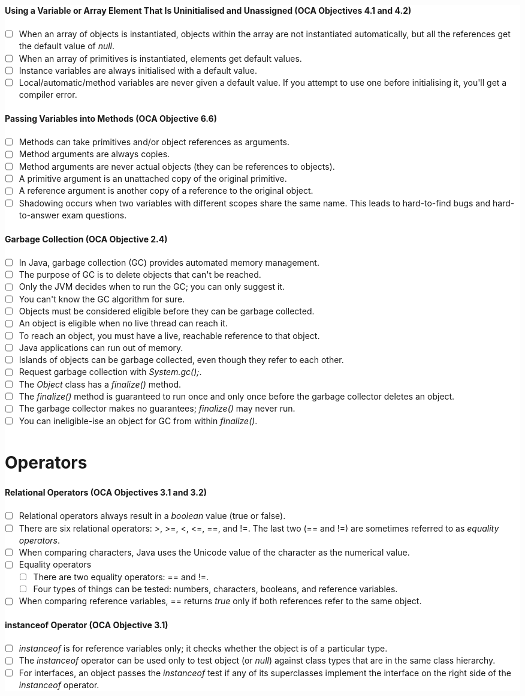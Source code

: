#### Using a Variable or Array Element That Is Uninitialised and Unassigned (OCA Objectives 4.1 and 4.2)
- [ ] When an array of objects is instantiated, objects within the array are not instantiated automatically, but all the references get the default value of *null*.
- [ ] When an array of primitives is instantiated, elements get default values.
- [ ] Instance variables are always initialised with a default value.
- [ ] Local/automatic/method variables are never given a default value. If you attempt to use one before initialising it, you'll get a compiler error.

#### Passing Variables into Methods (OCA Objective 6.6)
- [ ] Methods can take primitives and/or object references as arguments.
- [ ] Method arguments are always copies.
- [ ] Method arguments are never actual objects (they can be references to objects).
- [ ] A primitive argument is an unattached copy of the original primitive.
- [ ] A reference argument is another copy of a reference to the original object.
- [ ] Shadowing occurs when two variables with different scopes share the same name. This leads to hard-to-find bugs and hard-to-answer exam questions.

#### Garbage Collection (OCA Objective 2.4)
- [ ] In Java, garbage collection (GC) provides automated memory management.
- [ ] The purpose of GC is to delete objects that can't be reached.
- [ ] Only the JVM decides when to run the GC; you can only suggest it.
- [ ] You can't know the GC algorithm for sure.
- [ ] Objects must be considered eligible before they can be garbage collected.
- [ ] An object is eligible when no live thread can reach it.
- [ ] To reach an object, you must have a live, reachable reference to that object.
- [ ] Java applications can run out of memory.
- [ ] Islands of objects can be garbage collected, even though they refer to each other.
- [ ] Request garbage collection with *System.gc();*.
- [ ] The *Object* class has a *finalize()* method.
- [ ] The *finalize()* method is guaranteed to run once and only once before the garbage collector deletes an object.
- [ ] The garbage collector makes no guarantees; *finalize()* may never run.
- [ ] You can ineligible-ise an object for GC from within *finalize()*.

# Operators

#### Relational Operators (OCA Objectives 3.1 and 3.2)
- [ ] Relational operators always result in a *boolean* value (true or false).
- [ ] There are six relational operators: >, >=, <, <=, ==, and !=. The last two (== and !=) are sometimes referred to as *equality operators*.
- [ ] When comparing characters, Java uses the Unicode value of the character as the numerical value.
- [ ] Equality operators
    - [ ] There are two equality operators: == and !=.
    - [ ] Four types of things can be tested: numbers, characters, booleans, and reference variables.
- [ ] When comparing reference variables, == returns *true* only if both references refer to the same object.

#### instanceof Operator (OCA Objective 3.1)
- [ ] *instanceof* is for reference variables only; it checks whether the object is of a particular type.
- [ ] The *instanceof* operator can be used only to test object (or *null*) against class types that are in the same class hierarchy.
- [ ] For interfaces, an object passes the *instanceof* test if any of its superclasses implement the interface on the right side of the *instanceof* operator.
